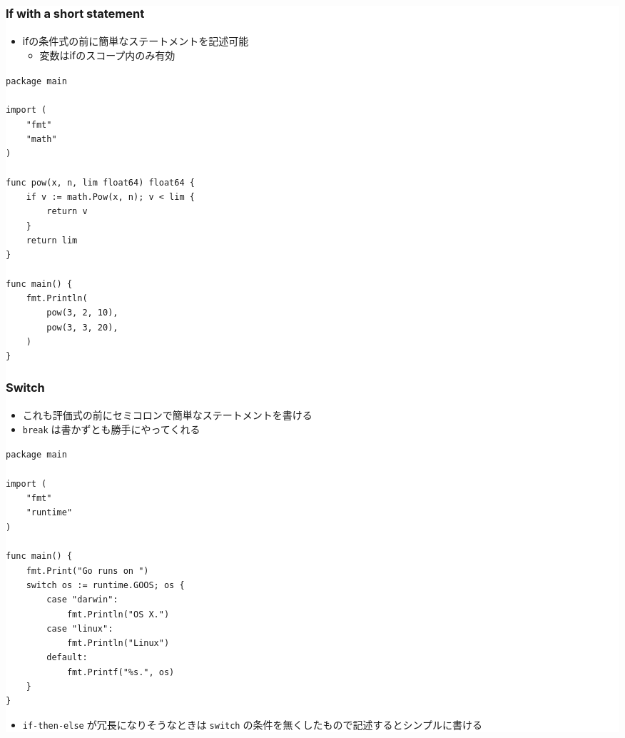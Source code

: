 ### If with a short statement
* ifの条件式の前に簡単なステートメントを記述可能
  * 変数はifのスコープ内のみ有効

```
package main

import (
    "fmt"
    "math"
)

func pow(x, n, lim float64) float64 {
    if v := math.Pow(x, n); v < lim {
        return v
    }
    return lim
}

func main() {
    fmt.Println(
        pow(3, 2, 10),
        pow(3, 3, 20),
    )
}
```
### Switch
* これも評価式の前にセミコロンで簡単なステートメントを書ける
* `break` は書かずとも勝手にやってくれる

```
package main

import (
    "fmt"
    "runtime"
)

func main() {
    fmt.Print("Go runs on ")
    switch os := runtime.GOOS; os {
        case "darwin":
            fmt.Println("OS X.")
        case "linux":
            fmt.Println("Linux")
        default:
            fmt.Printf("%s.", os)
    }
}
```

* `if-then-else` が冗長になりそうなときは `switch` の条件を無くしたもので記述するとシンプルに書ける
